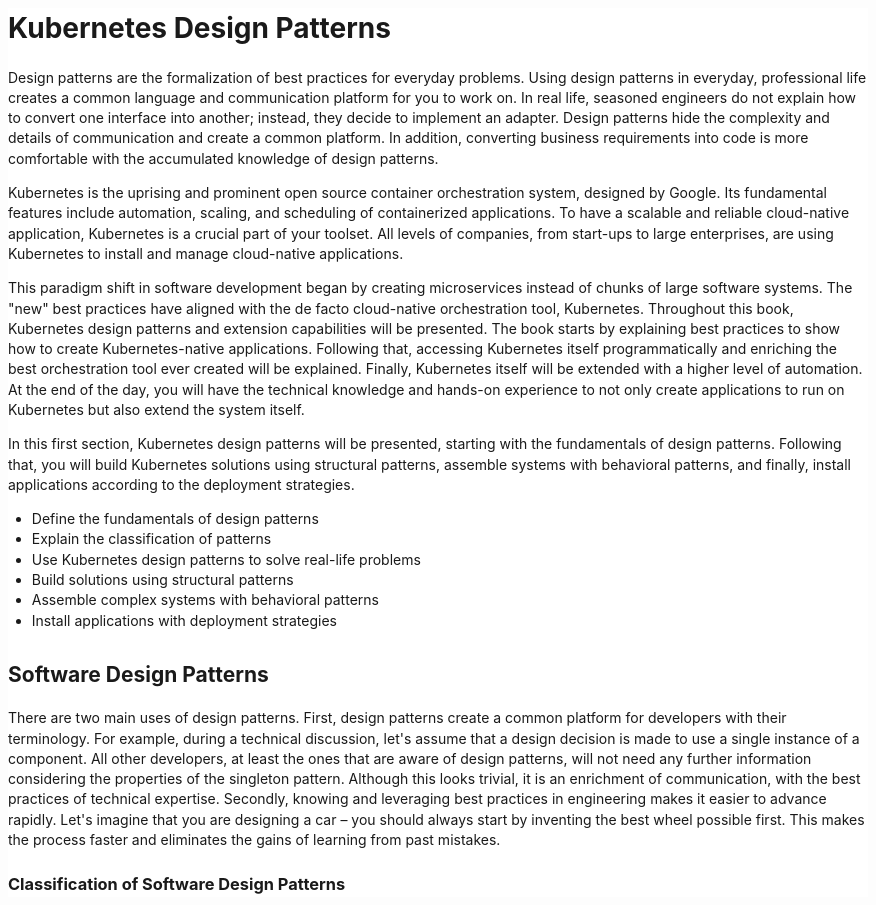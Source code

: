 # Kubernetes Design Patterns

Design patterns are the formalization of best practices for everyday problems. Using design patterns in everyday, professional life creates a common language and communication platform for you to work on. In real life, seasoned engineers do not explain how to convert one interface into another; instead, they decide to implement an adapter. Design patterns hide the complexity and details of communication and create a common platform. In addition, converting business requirements into code is more comfortable with the accumulated knowledge of design patterns.

Kubernetes is the uprising and prominent open source container orchestration system, designed by Google. Its fundamental features include automation, scaling, and scheduling of containerized applications. To have a scalable and reliable cloud-native application, Kubernetes is a crucial part of your toolset. All levels of companies, from start-ups to large enterprises, are using Kubernetes to install and manage cloud-native applications.

This paradigm shift in software development began by creating microservices instead of chunks of large software systems. The "new" best practices have aligned with the de facto cloud-native orchestration tool, Kubernetes. Throughout this book, Kubernetes design patterns and extension capabilities will be presented. The book starts by explaining best practices to show how to create Kubernetes-native applications. Following that, accessing Kubernetes itself programmatically and enriching the best orchestration tool ever created will be explained. Finally, Kubernetes itself will be extended with a higher level of automation. At the end of the day, you will have the technical knowledge and hands-on experience to not only create applications to run on Kubernetes but also extend the system itself.

In this first section, Kubernetes design patterns will be presented, starting with the fundamentals of design patterns. Following that, you will build Kubernetes solutions using structural patterns, assemble systems with behavioral patterns, and finally, install applications according to the deployment strategies.


-   Define the fundamentals of design patterns
-   Explain the classification of patterns
-   Use Kubernetes design patterns to solve real-life problems
-   Build solutions using structural patterns
-   Assemble complex systems with behavioral patterns
-   Install applications with deployment strategies


## Software Design Patterns

There are two main uses of design patterns. First, design patterns create a common platform for developers with their terminology. For example, during a technical discussion, let's assume that a design decision is made to use a single instance of a component. All other developers, at least the ones that are aware of design patterns, will not need any further information considering the properties of the singleton pattern. Although this looks trivial, it is an enrichment of communication, with the best practices of technical expertise. Secondly, knowing and leveraging best practices in engineering makes it easier to advance rapidly. Let's imagine that you are designing a car – you should always start by inventing the best wheel possible first. This makes the process faster and eliminates the gains of learning from past mistakes.

### Classification of Software Design Patterns
